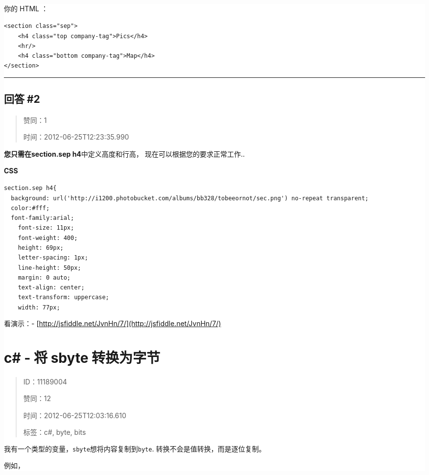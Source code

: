 你的 HTML ：

```
<section class="sep">
    <h4 class="top company-tag">Pics</h4>
    <hr/>
    <h4 class="bottom company-tag">Map</h4>
</section> 
```

* * *

## 回答 #2

> 赞同：1
> 
> 时间：2012-06-25T12:23:35.990

**您只需在section.sep h4**中定义高度和行高， 现在可以根据您的要求正常工作..

**CSS**

```
section.sep h4{
  background: url('http://i1200.photobucket.com/albums/bb328/tobeeornot/sec.png') no-repeat transparent;
  color:#fff;
  font-family:arial;
    font-size: 11px;
    font-weight: 400;
    height: 69px;
    letter-spacing: 1px;
    line-height: 50px;
    margin: 0 auto;
    text-align: center;
    text-transform: uppercase;
    width: 77px; 
```

看演示：- [http://jsfiddle.net/JvnHn/7/](http://jsfiddle.net/JvnHn/7/)

# c# - 将 sbyte 转换为字节

> ID：11189004
> 
> 赞同：12
> 
> 时间：2012-06-25T12:03:16.610
> 
> 标签：c#, byte, bits

我有一个类型的变量，`sbyte`想将内容复制到`byte`. 转换不会是值转换，而是逐位复制。

例如，
